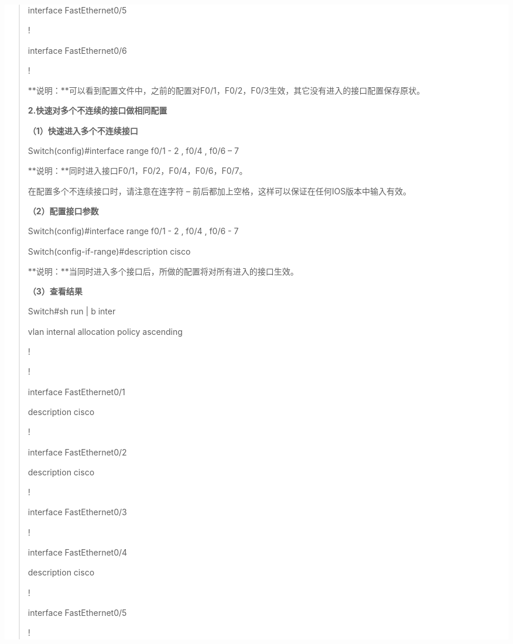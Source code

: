 > 
> interface FastEthernet0/5
> 
> !
> 
> interface FastEthernet0/6
> 
> !
> 
> **说明：**可以看到配置文件中，之前的配置对F0/1，F0/2，F0/3生效，其它没有进入的接口配置保存原状。
> 
> **2.快速对多个不连续的接口做相同配置**
> 
> **（1）快速进入多个不连续接口**
> 
> Switch(config)#interface range f0/1 - 2 , f0/4 , f0/6 – 7
> 
> **说明：**同时进入接口F0/1，F0/2，F0/4，F0/6，F0/7。
> 
> 在配置多个不连续接口时，请注意在连字符 – 前后都加上空格，这样可以保证在任何IOS版本中输入有效。
> 
> **（2）配置接口参数**
> 
> Switch(config)#interface range f0/1 - 2 , f0/4 , f0/6 - 7
> 
> Switch(config-if-range)#description cisco
> 
> **说明：**当同时进入多个接口后，所做的配置将对所有进入的接口生效。
> 
> **（3）查看结果**
> 
> Switch#sh run | b inter
> 
> vlan internal allocation policy ascending
> 
> !
> 
> !
> 
> interface FastEthernet0/1
> 
> description cisco
> 
> !
> 
> interface FastEthernet0/2
> 
> description cisco
> 
> !
> 
> interface FastEthernet0/3
> 
> !
> 
> interface FastEthernet0/4
> 
> description cisco
> 
> !
> 
> interface FastEthernet0/5
> 
> !